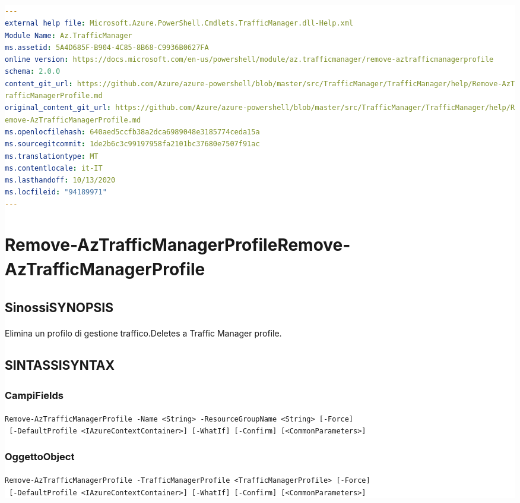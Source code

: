 ```yaml
---
external help file: Microsoft.Azure.PowerShell.Cmdlets.TrafficManager.dll-Help.xml
Module Name: Az.TrafficManager
ms.assetid: 5A4D685F-B904-4C85-8B68-C9936B0627FA
online version: https://docs.microsoft.com/en-us/powershell/module/az.trafficmanager/remove-aztrafficmanagerprofile
schema: 2.0.0
content_git_url: https://github.com/Azure/azure-powershell/blob/master/src/TrafficManager/TrafficManager/help/Remove-AzTrafficManagerProfile.md
original_content_git_url: https://github.com/Azure/azure-powershell/blob/master/src/TrafficManager/TrafficManager/help/Remove-AzTrafficManagerProfile.md
ms.openlocfilehash: 640aed5ccfb38a2dca6989048e3185774ceda15a
ms.sourcegitcommit: 1de2b6c3c99197958fa2101bc37680e7507f91ac
ms.translationtype: MT
ms.contentlocale: it-IT
ms.lasthandoff: 10/13/2020
ms.locfileid: "94189971"
---
```

# <span data-ttu-id="888e3-101">Remove-AzTrafficManagerProfile</span><span class="sxs-lookup"><span data-stu-id="888e3-101">Remove-AzTrafficManagerProfile</span></span>

## <span data-ttu-id="888e3-102">Sinossi</span><span class="sxs-lookup"><span data-stu-id="888e3-102">SYNOPSIS</span></span>
<span data-ttu-id="888e3-103">Elimina un profilo di gestione traffico.</span><span class="sxs-lookup"><span data-stu-id="888e3-103">Deletes a Traffic Manager profile.</span></span>

## <span data-ttu-id="888e3-104">SINTASSI</span><span class="sxs-lookup"><span data-stu-id="888e3-104">SYNTAX</span></span>

### <span data-ttu-id="888e3-105">Campi</span><span class="sxs-lookup"><span data-stu-id="888e3-105">Fields</span></span>
```
Remove-AzTrafficManagerProfile -Name <String> -ResourceGroupName <String> [-Force]
 [-DefaultProfile <IAzureContextContainer>] [-WhatIf] [-Confirm] [<CommonParameters>]
```

### <span data-ttu-id="888e3-106">Oggetto</span><span class="sxs-lookup"><span data-stu-id="888e3-106">Object</span></span>
```
Remove-AzTrafficManagerProfile -TrafficManagerProfile <TrafficManagerProfile> [-Force]
 [-DefaultProfile <IAzureContextContainer>] [-WhatIf] [-Confirm] [<CommonParameters>]
```
